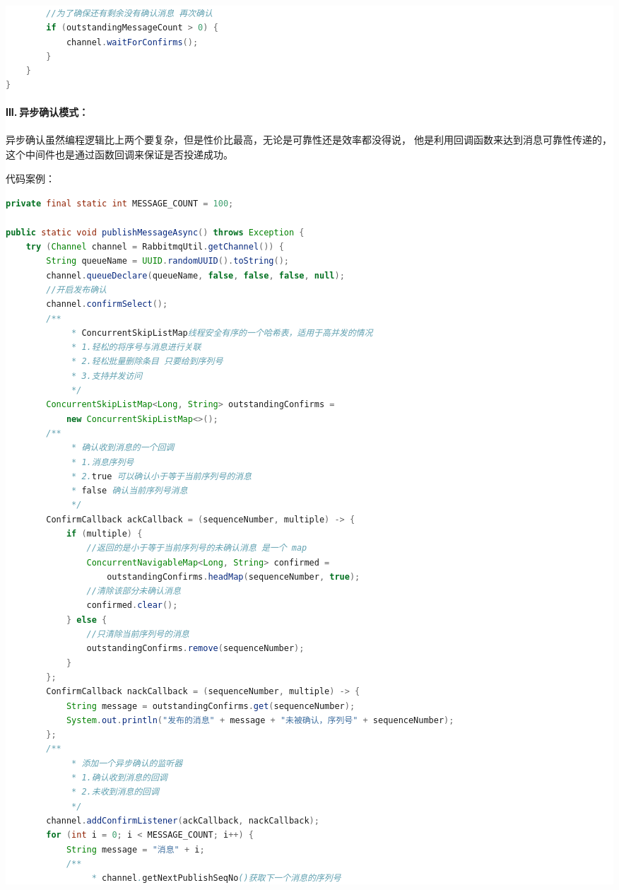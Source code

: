 ```java
        //为了确保还有剩余没有确认消息 再次确认
        if (outstandingMessageCount > 0) {
            channel.waitForConfirms();
        }
    }
}
```



#### III. 异步确认模式：

异步确认虽然编程逻辑比上两个要复杂，但是性价比最高，无论是可靠性还是效率都没得说， 他是利用回调函数来达到消息可靠性传递的，这个中间件也是通过函数回调来保证是否投递成功。

代码案例：

```java
private final static int MESSAGE_COUNT = 100;

public static void publishMessageAsync() throws Exception {
    try (Channel channel = RabbitmqUtil.getChannel()) {
        String queueName = UUID.randomUUID().toString();
        channel.queueDeclare(queueName, false, false, false, null);
        //开启发布确认
        channel.confirmSelect();
        /**
             * ConcurrentSkipListMap线程安全有序的一个哈希表，适用于高并发的情况
             * 1.轻松的将序号与消息进行关联
             * 2.轻松批量删除条目 只要给到序列号
             * 3.支持并发访问
             */
        ConcurrentSkipListMap<Long, String> outstandingConfirms = 
            new ConcurrentSkipListMap<>();
        /**
             * 确认收到消息的一个回调
             * 1.消息序列号
             * 2.true 可以确认小于等于当前序列号的消息
             * false 确认当前序列号消息
             */
        ConfirmCallback ackCallback = (sequenceNumber, multiple) -> {
            if (multiple) {
                //返回的是小于等于当前序列号的未确认消息 是一个 map
                ConcurrentNavigableMap<Long, String> confirmed =
                    outstandingConfirms.headMap(sequenceNumber, true);
                //清除该部分未确认消息
                confirmed.clear();
            } else {
                //只清除当前序列号的消息
                outstandingConfirms.remove(sequenceNumber);
            }
        };
        ConfirmCallback nackCallback = (sequenceNumber, multiple) -> {
            String message = outstandingConfirms.get(sequenceNumber);
            System.out.println("发布的消息" + message + "未被确认，序列号" + sequenceNumber);
        };
        /**
             * 添加一个异步确认的监听器
             * 1.确认收到消息的回调
             * 2.未收到消息的回调
             */
        channel.addConfirmListener(ackCallback, nackCallback);
        for (int i = 0; i < MESSAGE_COUNT; i++) {
            String message = "消息" + i;
            /**
                 * channel.getNextPublishSeqNo()获取下一个消息的序列号
```